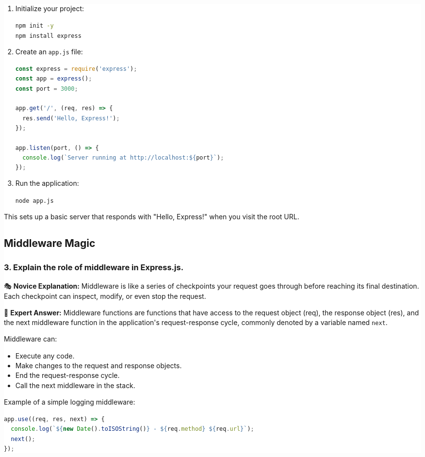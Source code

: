 1. Initialize your project:
   ```bash
   npm init -y
   npm install express
   ```

2. Create an `app.js` file:

   ```javascript
   const express = require('express');
   const app = express();
   const port = 3000;

   app.get('/', (req, res) => {
     res.send('Hello, Express!');
   });

   app.listen(port, () => {
     console.log(`Server running at http://localhost:${port}`);
   });
   ```

3. Run the application:
   ```bash
   node app.js
   ```

This sets up a basic server that responds with "Hello, Express!" when you visit the root URL.

## Middleware Magic

### 3. Explain the role of middleware in Express.js.

🎭 **Novice Explanation:**
Middleware is like a series of checkpoints your request goes through before reaching its final destination. Each checkpoint can inspect, modify, or even stop the request.

🧠 **Expert Answer:**
Middleware functions are functions that have access to the request object (req), the response object (res), and the next middleware function in the application's request-response cycle, commonly denoted by a variable named `next`.

Middleware can:
- Execute any code.
- Make changes to the request and response objects.
- End the request-response cycle.
- Call the next middleware in the stack.

Example of a simple logging middleware:

```javascript
app.use((req, res, next) => {
  console.log(`${new Date().toISOString()} - ${req.method} ${req.url}`);
  next();
});
```
